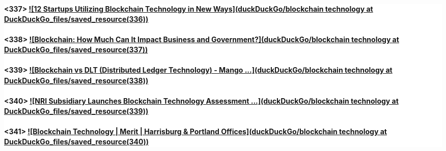 #### \<337\> [![12 Startups Utilizing Blockchain Technology in New Ways](duckDuckGo/blockchain technology at DuckDuckGo_files/saved_resource(336))](https://tse3.mm.bing.net/th?id=OIP.GJ_MNlx55Nvh-jwAUcLegAHaDt&pid=Api)

#### \<338\> [![Blockchain: How Much Can It Impact Business and Government?](duckDuckGo/blockchain technology at DuckDuckGo_files/saved_resource(337))](https://tse3.mm.bing.net/th?id=OIP.bTiqPvb975TdbD6bJr6ovwHaJ6&pid=Api)

#### \<339\> [![Blockchain vs DLT (Distributed Ledger Technology) - Mango ...](duckDuckGo/blockchain technology at DuckDuckGo_files/saved_resource(338))](https://tse3.mm.bing.net/th?id=OIP.-31Zadx5JQ2BM_Zs7cK-fwHaEF&pid=Api)

#### \<340\> [![NRI Subsidiary Launches Blockchain Technology Assessment ...](duckDuckGo/blockchain technology at DuckDuckGo_files/saved_resource(339))](https://tse3.mm.bing.net/th?id=OIP.PZ6MRNQAna_a4XT_ztE7iAHaEK&pid=Api)

#### \<341\> [![Blockchain Technology | Merit | Harrisburg & Portland Offices](duckDuckGo/blockchain technology at DuckDuckGo_files/saved_resource(340))](https://tse2.mm.bing.net/th?id=OIP.V5E_0p_HKDfeHvlSlup9wgHaHa&pid=Api)

